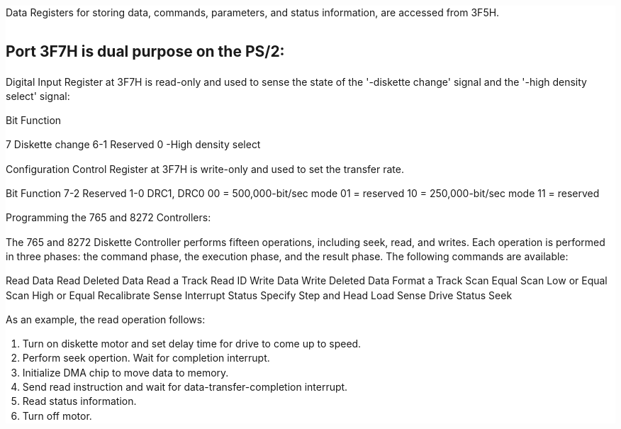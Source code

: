Data Registers for storing data, commands, parameters, and status
information, are accessed from 3F5H.

Port 3F7H is dual purpose on the PS/2:
----------------------------------------------------------------------------
Digital Input Register at 3F7H is read-only and used to sense the state
of the '-diskette change' signal and the '-high density select' signal:

  Bit    Function

   7     Diskette change
  6-1    Reserved
   0     -High density select

Configuration Control Register at 3F7H is write-only and used to
set the transfer rate.

  Bit    Function
  7-2    Reserved
  1-0    DRC1, DRC0
          00 = 500,000-bit/sec mode
          01 = reserved
          10 = 250,000-bit/sec mode
          11 = reserved

Programming the 765 and 8272 Controllers:

The 765 and 8272 Diskette Controller performs fifteen operations,
including seek, read, and writes.  Each operation is performed in three
phases: the command phase, the execution phase, and the result phase.
The following commands are available:

Read Data
Read Deleted Data
Read a Track
Read ID
Write Data
Write Deleted Data
Format a Track
Scan Equal
Scan Low or Equal
Scan High or Equal
Recalibrate
Sense Interrupt Status
Specify Step and Head Load
Sense Drive Status
Seek

As an example, the read operation follows:

 1. Turn on diskette motor and set delay time for drive to
    come up to speed.
 2. Perform seek opertion.  Wait for completion interrupt.
 3. Initialize DMA chip to move data to memory.
 4. Send read instruction and wait for data-transfer-completion
    interrupt.
 5. Read status information.
 6. Turn off motor.
